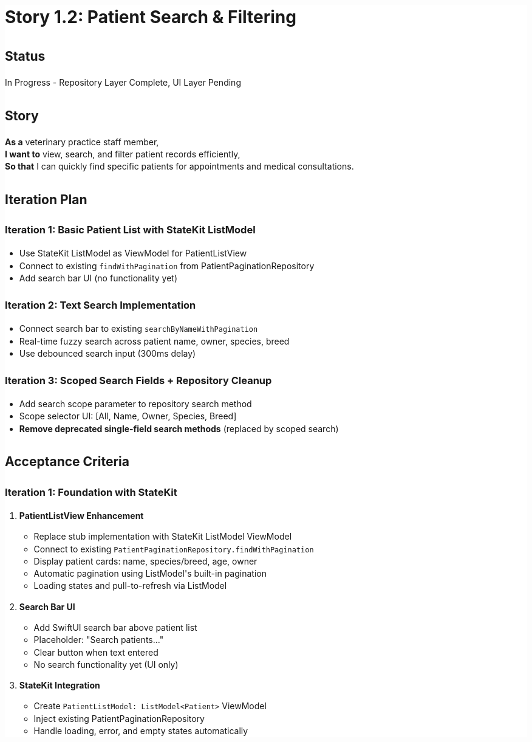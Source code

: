 # Story 1.2: Patient Search & Filtering

## Status
In Progress - Repository Layer Complete, UI Layer Pending

## Story
**As a** veterinary practice staff member,  
**I want to** view, search, and filter patient records efficiently,  
**So that** I can quickly find specific patients for appointments and medical consultations.

## Iteration Plan

### Iteration 1: Basic Patient List with StateKit ListModel
- Use StateKit ListModel as ViewModel for PatientListView
- Connect to existing `findWithPagination` from PatientPaginationRepository
- Add search bar UI (no functionality yet)

### Iteration 2: Text Search Implementation  
- Connect search bar to existing `searchByNameWithPagination`
- Real-time fuzzy search across patient name, owner, species, breed
- Use debounced search input (300ms delay)

### Iteration 3: Scoped Search Fields + Repository Cleanup
- Add search scope parameter to repository search method
- Scope selector UI: [All, Name, Owner, Species, Breed]
- **Remove deprecated single-field search methods** (replaced by scoped search)

## Acceptance Criteria

### Iteration 1: Foundation with StateKit
1. **PatientListView Enhancement**
   - Replace stub implementation with StateKit ListModel ViewModel
   - Connect to existing `PatientPaginationRepository.findWithPagination`
   - Display patient cards: name, species/breed, age, owner
   - Automatic pagination using ListModel's built-in pagination
   - Loading states and pull-to-refresh via ListModel

2. **Search Bar UI**
   - Add SwiftUI search bar above patient list
   - Placeholder: "Search patients..."
   - Clear button when text entered
   - No search functionality yet (UI only)

3. **StateKit Integration**
   - Create `PatientListModel: ListModel<Patient>` ViewModel
   - Inject existing PatientPaginationRepository
   - Handle loading, error, and empty states automatically
